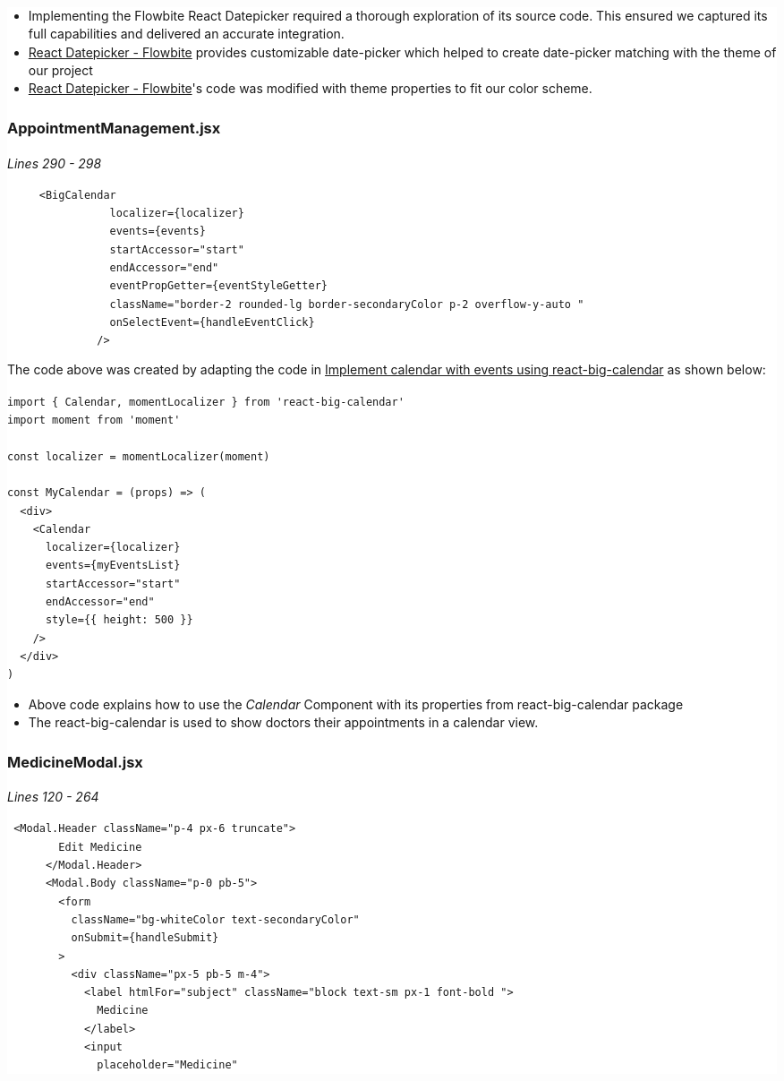 - Implementing the Flowbite React Datepicker required a thorough exploration of its source code. This ensured we captured its full capabilities and delivered an accurate integration.
- [React Datepicker - Flowbite](https://flowbite-react.com/docs/components/datepicker) provides customizable date-picker which helped to create date-picker matching with the theme of our project
- [React Datepicker - Flowbite](https://flowbite-react.com/docs/components/datepicker)'s code was modified with theme properties to fit our color scheme.

### AppointmentManagement.jsx

*Lines 290 - 298*

```
     <BigCalendar
                localizer={localizer}
                events={events}
                startAccessor="start"
                endAccessor="end"
                eventPropGetter={eventStyleGetter}
                className="border-2 rounded-lg border-secondaryColor p-2 overflow-y-auto "
                onSelectEvent={handleEventClick}
              />
```
The code above was created by adapting the code in [Implement calendar with events using react-big-calendar](https://www.npmjs.com/package/react-big-calendar) as shown below:

```
import { Calendar, momentLocalizer } from 'react-big-calendar'
import moment from 'moment'

const localizer = momentLocalizer(moment)

const MyCalendar = (props) => (
  <div>
    <Calendar
      localizer={localizer}
      events={myEventsList}
      startAccessor="start"
      endAccessor="end"
      style={{ height: 500 }}
    />
  </div>
)
```
* Above code explains how to use the *Calendar* Component with its properties from react-big-calendar package
* The react-big-calendar is used to show doctors their appointments in a calendar view.


### MedicineModal.jsx

*Lines 120 - 264*

```
 <Modal.Header className="p-4 px-6 truncate">
        Edit Medicine
      </Modal.Header>
      <Modal.Body className="p-0 pb-5">
        <form
          className="bg-whiteColor text-secondaryColor"
          onSubmit={handleSubmit}
        >
          <div className="px-5 pb-5 m-4">
            <label htmlFor="subject" className="block text-sm px-1 font-bold ">
              Medicine
            </label>
            <input
              placeholder="Medicine"
```